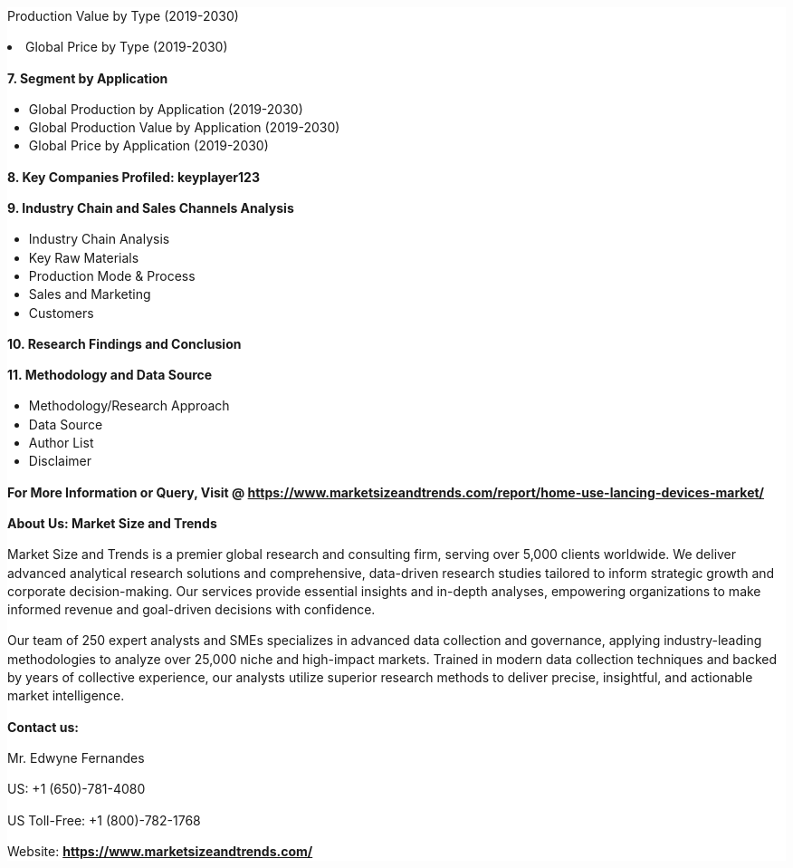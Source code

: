 Production Value by Type (2019-2030)</li><li>Global Price by Type (2019-2030)</li></ul><p><strong>7. Segment by Application</strong></p><ul><li>Global Production by Application (2019-2030)</li><li>Global Production Value by Application (2019-2030)</li><li>Global Price by Application (2019-2030)</li></ul><p><strong>8. Key Companies Profiled: keyplayer123</strong></p><p><strong>9. Industry Chain and Sales Channels Analysis</strong></p><ul><li>Industry Chain Analysis</li><li>Key Raw Materials</li><li>Production Mode &amp; Process</li><li>Sales and Marketing</li><li>Customers</li></ul><p><strong>10. Research Findings and Conclusion</strong></p><p><strong>11. Methodology and Data Source</strong></p><ul><li>Methodology/Research Approach</li><li>Data Source</li><li>Author List</li><li>Disclaimer</li></ul></p><p><strong>For More Information or Query, Visit @ <a href="https://www.marketsizeandtrends.com/report/home-use-lancing-devices-market/">https://www.marketsizeandtrends.com/report/home-use-lancing-devices-market/</a></strong></p><p><strong>About Us: Market Size and Trends</strong></p><p>Market Size and Trends is a premier global research and consulting firm, serving over 5,000 clients worldwide. We deliver advanced analytical research solutions and comprehensive, data-driven research studies tailored to inform strategic growth and corporate decision-making. Our services provide essential insights and in-depth analyses, empowering organizations to make informed revenue and goal-driven decisions with confidence.</p><p>Our team of 250 expert analysts and SMEs specializes in advanced data collection and governance, applying industry-leading methodologies to analyze over 25,000 niche and high-impact markets. Trained in modern data collection techniques and backed by years of collective experience, our analysts utilize superior research methods to deliver precise, insightful, and actionable market intelligence.</p><p><strong>Contact us:</strong></p><p>Mr. Edwyne Fernandes</p><p>US: +1 (650)-781-4080</p><p>US Toll-Free: +1 (800)-782-1768</p><p>Website: <strong><a href="https://www.marketsizeandtrends.com/">https://www.marketsizeandtrends.com/</a></strong></p>
